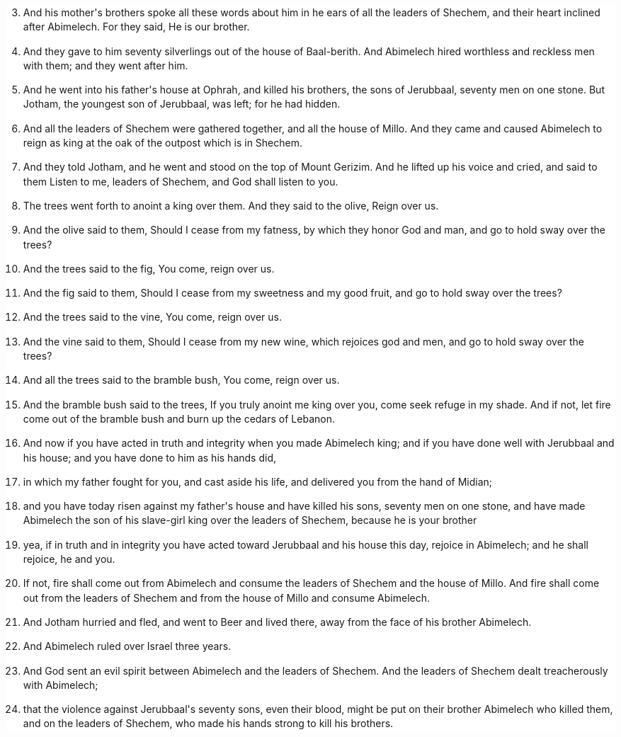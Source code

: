 3. And his mother's brothers spoke all these words about him in he ears of all the leaders of Shechem, and their heart inclined after Abimelech. For they said, He is our brother.

4. And they gave to him seventy silverlings out of the house of Baal-berith. And Abimelech hired worthless and reckless men with them; and they went after him.

5. And he went into his father's house at Ophrah, and killed his brothers, the sons of Jerubbaal, seventy men on one stone. But Jotham, the youngest son of Jerubbaal, was left; for he had hidden.

6. And all the leaders of Shechem were gathered together, and all the house of Millo. And they came and caused Abimelech to reign as king at the oak of the outpost which is in Shechem.   

7. And they told Jotham, and he went and stood on the top of Mount Gerizim. And he lifted up his voice and cried, and said to them Listen to me, leaders of Shechem, and God shall listen to you.

8. The trees went forth to anoint a king over them. And they said to the olive, Reign over us.

9. And the olive said to them, Should I cease from my fatness, by which they honor God and man, and go to hold sway over the trees?

10. And the trees said to the fig, You come, reign over us.

11. And the fig said to them, Should I cease from my sweetness and my good fruit, and go to hold sway over the trees?

12. And the trees said to the vine, You come, reign over us.

13. And the vine said to them, Should I cease from my new wine, which rejoices god and men, and go to hold sway over the trees?

14. And all the trees said to the bramble bush, You come, reign over us.

15. And the bramble bush said to the trees, If you truly anoint me king over you, come seek refuge in my shade. And if not, let fire come out of the bramble bush and burn up the cedars of Lebanon.

16. And now if you have acted in truth and integrity when you made Abimelech king; and if you have done well with Jerubbaal and his house; and you have done to him as his hands did,

17.  in which my father fought for you, and cast aside his life, and delivered you from the hand of Midian;

18. and you have today risen against my father's house and have killed his sons, seventy men on one stone, and have made Abimelech the son of his slave-girl king over the leaders of Shechem, because he is your brother

19. yea, if in truth and in integrity you have acted toward Jerubbaal and his house this day, rejoice in Abimelech; and he shall rejoice, he and you.

20. If not, fire shall come out from Abimelech and consume the leaders of Shechem and the house of Millo. And fire shall come out from the leaders of Shechem and from the house of Millo and consume Abimelech.

21. And Jotham hurried and fled, and went to Beer and lived there, away from the face of his brother Abimelech.   

22. And Abimelech ruled over Israel three years.

23. And God sent an evil spirit between Abimelech and the leaders of Shechem. And the leaders of Shechem dealt treacherously with Abimelech;

24. that the violence against Jerubbaal's seventy sons, even their blood, might be put on their brother Abimelech who killed them, and on the leaders of Shechem, who made his hands strong to kill his brothers.
